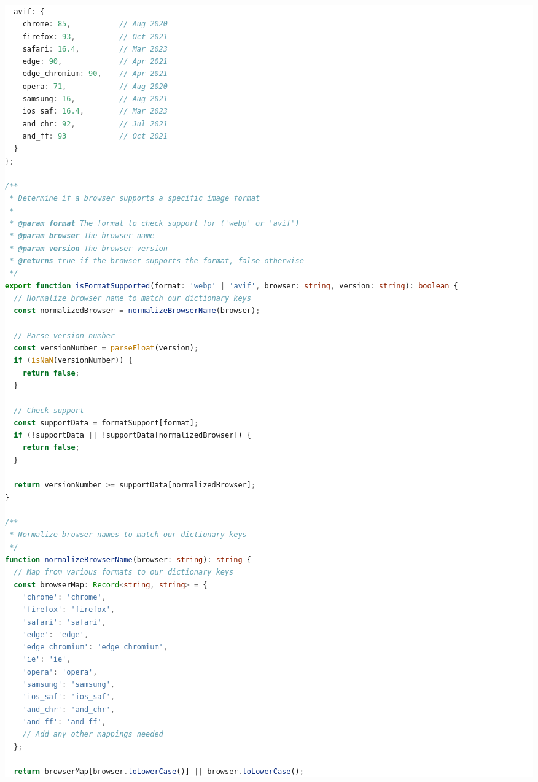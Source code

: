 ```typescript
  avif: {
    chrome: 85,           // Aug 2020
    firefox: 93,          // Oct 2021
    safari: 16.4,         // Mar 2023
    edge: 90,             // Apr 2021
    edge_chromium: 90,    // Apr 2021
    opera: 71,            // Aug 2020
    samsung: 16,          // Aug 2021
    ios_saf: 16.4,        // Mar 2023
    and_chr: 92,          // Jul 2021
    and_ff: 93            // Oct 2021
  }
};

/**
 * Determine if a browser supports a specific image format
 * 
 * @param format The format to check support for ('webp' or 'avif')
 * @param browser The browser name
 * @param version The browser version
 * @returns true if the browser supports the format, false otherwise
 */
export function isFormatSupported(format: 'webp' | 'avif', browser: string, version: string): boolean {
  // Normalize browser name to match our dictionary keys
  const normalizedBrowser = normalizeBrowserName(browser);
  
  // Parse version number
  const versionNumber = parseFloat(version);
  if (isNaN(versionNumber)) {
    return false;
  }
  
  // Check support
  const supportData = formatSupport[format];
  if (!supportData || !supportData[normalizedBrowser]) {
    return false;
  }
  
  return versionNumber >= supportData[normalizedBrowser];
}

/**
 * Normalize browser names to match our dictionary keys
 */
function normalizeBrowserName(browser: string): string {
  // Map from various formats to our dictionary keys
  const browserMap: Record<string, string> = {
    'chrome': 'chrome',
    'firefox': 'firefox',
    'safari': 'safari',
    'edge': 'edge',
    'edge_chromium': 'edge_chromium',
    'ie': 'ie',
    'opera': 'opera',
    'samsung': 'samsung',
    'ios_saf': 'ios_saf',
    'and_chr': 'and_chr',
    'and_ff': 'and_ff',
    // Add any other mappings needed
  };
  
  return browserMap[browser.toLowerCase()] || browser.toLowerCase();
```